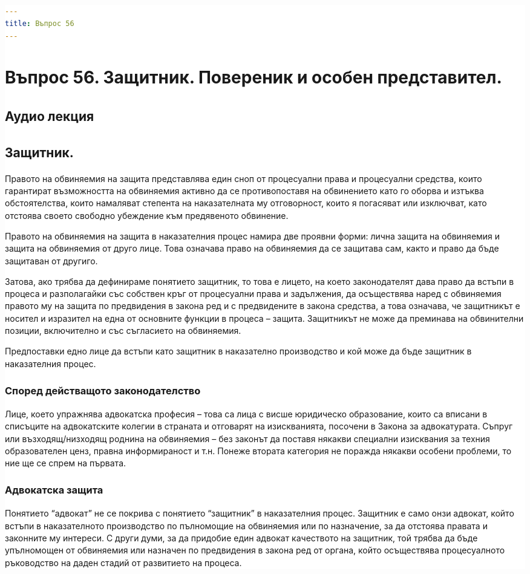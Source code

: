 ```yaml
---
title: Въпрос 56
---
```

# **Въпрос 56. Защитник. Повереник и особен представител.**
## **Аудио лекция**
  <div class="ready-player-1">
        <audio crossorigin>
            <source src="https://raw.githubusercontent.com/Oredna/lexbibliothecam/main/audio/%D0%9D%D0%B0%D0%BA%D0%B0%D0%B7%D0%B0%D1%82%D0%B5%D0%BB%D0%BD%D0%BE%D0%BF%D1%80%D0%B0%D0%B2%D0%BD%D0%B8%20%D0%BD%D0%B0%D1%83%D0%BA%D0%B8/%D0%A2%D0%B5%D0%BC%D0%B0%2056.mp3" type="audio/mpeg">
        </audio>
    </div>

## **Защитник.**
Правото на обвиняемия на защита представлява един сноп от процесуални права и процесуални средства, които гарантират възможността на обвиняемия активно да се противопоставя на обвинението като го оборва и изтъква обстоятелства, които намаляват степента на наказателната му отговорност, които я погасяват или изключват, като отстоява своето свободно убеждение към предявеното обвинение. 

Правото на обвиняемия на защита в наказателния процес намира две проявни форми: лична защита на обвиняемия и защита на обвиняемия от друго лице. Това означава право на обвиняемия да се защитава сам, както и право да бъде защитаван от другиго. 

Затова, ако трябва да дефинираме понятието защитник, то това е лицето, на което законодателят дава право да встъпи в процеса и разполагайки със собствен кръг от процесуални права и задължения, да осъществява наред с обвиняемия правото му на защита по предвидения в закона ред и с предвидените в закона средства, а това означава, че защитникът е носител и изразител на една от основните функции в процеса – защита. Защитникът не може да преминава на обвинителни позиции, включително и със съгласието на обвиняемия. 

Предпоставки едно лице да встъпи като защитник в наказателно производство и кой може да бъде защитник в наказателния процес.
### Според действащото законодателство
Лице, което упражнява адвокатска професия – това са лица с висше юридическо образование, които са вписани в списъците на адвокатските колегии в страната и отговарят на изискванията, посочени в Закона за адвокатурата. Съпруг или възходящ/низходящ роднина на обвиняемия – без законът да поставя някакви специални изисквания за техния образователен ценз, правна информираност и т.н. Понеже втората категория не поражда някакви особени проблеми, то ние ще се спрем на първата. 

### Адвокатска защита 
Понятието “адвокат” не се покрива с понятието “защитник” в наказателния процес. Защитник е само онзи адвокат, който встъпи в наказателното производство по пълномощие на обвиняемия или по назначение, за да отстоява правата и законните му интереси. С други думи, за да придобие един адвокат качеството на защитник, той трябва да бъде упълномощен от обвиняемия или назначен по предвидения в закона ред от органа, който осъществява процесуалното ръководство на даден стадий от развитието на процеса. 
